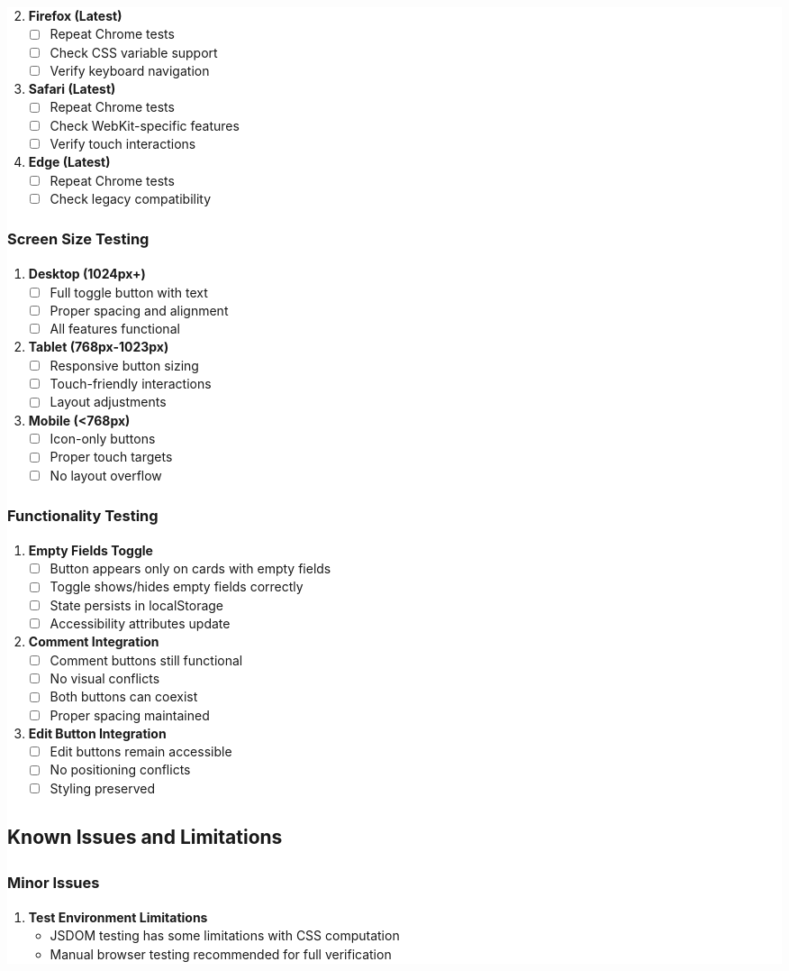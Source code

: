 2. **Firefox (Latest)**
   - [ ] Repeat Chrome tests
   - [ ] Check CSS variable support
   - [ ] Verify keyboard navigation

3. **Safari (Latest)**
   - [ ] Repeat Chrome tests
   - [ ] Check WebKit-specific features
   - [ ] Verify touch interactions

4. **Edge (Latest)**
   - [ ] Repeat Chrome tests
   - [ ] Check legacy compatibility

### Screen Size Testing
1. **Desktop (1024px+)**
   - [ ] Full toggle button with text
   - [ ] Proper spacing and alignment
   - [ ] All features functional

2. **Tablet (768px-1023px)**
   - [ ] Responsive button sizing
   - [ ] Touch-friendly interactions
   - [ ] Layout adjustments

3. **Mobile (<768px)**
   - [ ] Icon-only buttons
   - [ ] Proper touch targets
   - [ ] No layout overflow

### Functionality Testing
1. **Empty Fields Toggle**
   - [ ] Button appears only on cards with empty fields
   - [ ] Toggle shows/hides empty fields correctly
   - [ ] State persists in localStorage
   - [ ] Accessibility attributes update

2. **Comment Integration**
   - [ ] Comment buttons still functional
   - [ ] No visual conflicts
   - [ ] Both buttons can coexist
   - [ ] Proper spacing maintained

3. **Edit Button Integration**
   - [ ] Edit buttons remain accessible
   - [ ] No positioning conflicts
   - [ ] Styling preserved

## Known Issues and Limitations

### Minor Issues
1. **Test Environment Limitations**
   - JSDOM testing has some limitations with CSS computation
   - Manual browser testing recommended for full verification
